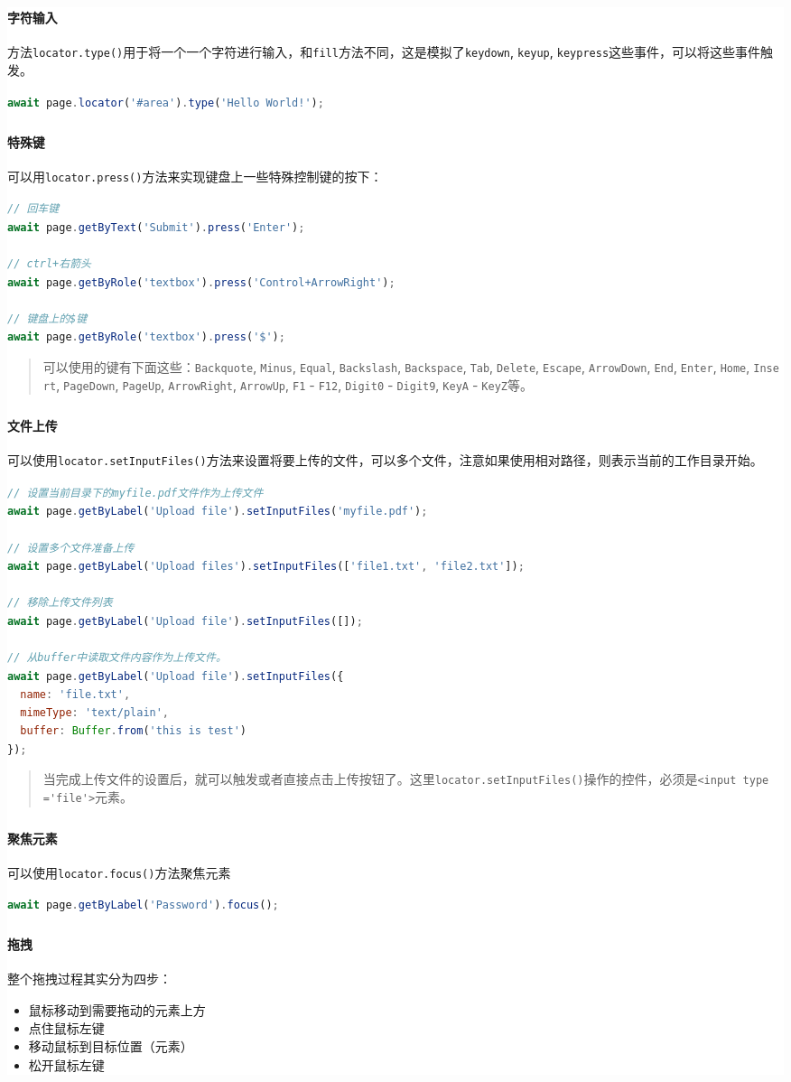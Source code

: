 ### `字符输入`
方法`locator.type()`用于将一个一个字符进行输入，和`fill`方法不同，这是模拟了`keydown`, `keyup`, `keypress`这些事件，可以将这些事件触发。
```javascript
await page.locator('#area').type('Hello World!');
```

### `特殊键`
可以用`locator.press()`方法来实现键盘上一些特殊控制键的按下：
```javascript
// 回车键
await page.getByText('Submit').press('Enter');

// ctrl+右箭头
await page.getByRole('textbox').press('Control+ArrowRight');

// 键盘上的$键
await page.getByRole('textbox').press('$');
```

> 可以使用的键有下面这些：`Backquote`, `Minus`, `Equal`, `Backslash`, `Backspace`, `Tab`, `Delete`, `Escape`, `ArrowDown`, `End`, `Enter`, `Home`, `Insert`, `PageDown`, `PageUp`, `ArrowRight`,
`ArrowUp`, `F1` - `F12`, `Digit0` - `Digit9`, `KeyA` - `KeyZ`等。

### `文件上传`
可以使用`locator.setInputFiles()`方法来设置将要上传的文件，可以多个文件，注意如果使用相对路径，则表示当前的工作目录开始。
```javascript
// 设置当前目录下的myfile.pdf文件作为上传文件
await page.getByLabel('Upload file').setInputFiles('myfile.pdf');

// 设置多个文件准备上传
await page.getByLabel('Upload files').setInputFiles(['file1.txt', 'file2.txt']);

// 移除上传文件列表
await page.getByLabel('Upload file').setInputFiles([]);

// 从buffer中读取文件内容作为上传文件。
await page.getByLabel('Upload file').setInputFiles({
  name: 'file.txt',
  mimeType: 'text/plain',
  buffer: Buffer.from('this is test')
});
```
> 当完成上传文件的设置后，就可以触发或者直接点击上传按钮了。这里`locator.setInputFiles()`操作的控件，必须是`<input type='file'>`元素。

### `聚焦元素`
可以使用`locator.focus()`方法聚焦元素
```javascript
await page.getByLabel('Password').focus();
```

### `拖拽`
整个拖拽过程其实分为四步：
+ 鼠标移动到需要拖动的元素上方
+ 点住鼠标左键
+ 移动鼠标到目标位置（元素）
+ 松开鼠标左键


[node.js官网]: https://nodejs.org/
[example report]: https://s1.ax1x.com/2023/01/29/pSd8idg.jpg
[browsers]: https://playwright.dev/img/logos/Browsers.png
[案例调试]: https://user-images.githubusercontent.com/13063165/212744309-4b7e431b-de2a-45ca-b287-6360124adc33.png
[trace in report]: https://user-images.githubusercontent.com/13063165/212745663-124dd56a-5bd3-4eac-94f4-971790587b13.png
[trace info]: https://user-images.githubusercontent.com/13063165/212869694-61368b16-f176-4083-bbc2-fc85b95131f0.png
[YIQ]: https://en.wikipedia.org/wiki/YIQ
[ffmpeg]: https://ffmpeg.org/
[index page]: https://s1.ax1x.com/2023/04/03/pphMKqs.jpg
[login page]: https://s1.ax1x.com/2023/04/03/pphhaCR.jpg
[report]: https://s1.ax1x.com/2023/04/03/pphTZfH.jpg
[retry]: https://s1.ax1x.com/2023/04/03/pphTGtg.jpg